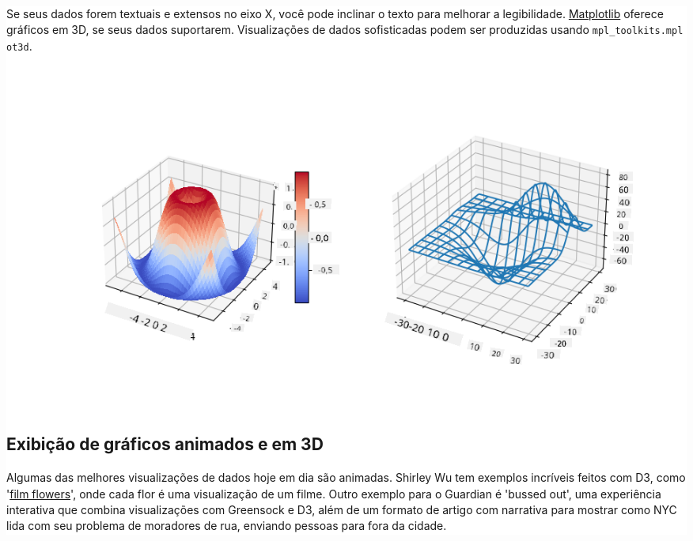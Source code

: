Se seus dados forem textuais e extensos no eixo X, você pode inclinar o texto para melhorar a legibilidade. [Matplotlib](https://matplotlib.org/stable/tutorials/toolkits/mplot3d.html) oferece gráficos em 3D, se seus dados suportarem. Visualizações de dados sofisticadas podem ser produzidas usando `mpl_toolkits.mplot3d`.

![gráficos 3D](../../../../translated_images/3d.0cec12bcc60f0ce7284c63baed1411a843e24716f7d7425de878715ebad54a15.br.png)

## Exibição de gráficos animados e em 3D

Algumas das melhores visualizações de dados hoje em dia são animadas. Shirley Wu tem exemplos incríveis feitos com D3, como '[film flowers](http://bl.ocks.org/sxywu/raw/d612c6c653fb8b4d7ff3d422be164a5d/)', onde cada flor é uma visualização de um filme. Outro exemplo para o Guardian é 'bussed out', uma experiência interativa que combina visualizações com Greensock e D3, além de um formato de artigo com narrativa para mostrar como NYC lida com seu problema de moradores de rua, enviando pessoas para fora da cidade.
